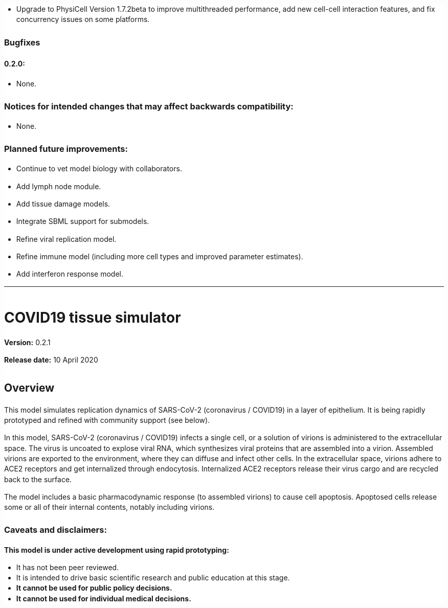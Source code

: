 + Upgrade to PhysiCell Version 1.7.2beta to improve multithreaded performance, add new cell-cell interaction features, and fix concurrency issues on some platforms. 

### Bugfixes 
#### 0.2.0: 
+ None. 

### Notices for intended changes that may affect backwards compatibility:
 
+ None.  

### Planned future improvements: 
 
+ Continue to vet model biology with collaborators. 

+ Add lymph node module. 

+ Add tissue damage models. 

+ Integrate SBML support for submodels.  

+ Refine viral replication model. 

+ Refine immune model (including more cell types and improved parameter estimates).

+ Add interferon response model. 

* * * 

# COVID19 tissue simulator 
**Version:** 0.2.1

**Release date:** 10 April 2020

## Overview
This model simulates replication dynamics of SARS-CoV-2 (coronavirus / COVID19) in a layer of epithelium. It is being rapidly prototyped and refined with community support (see below).

In this model, SARS-CoV-2 (coronavirus / COVID19) infects a single cell, or a solution of virions is administered to the extracellular space. The virus is uncoated to explose viral RNA, which synthesizes viral proteins that are assembled into a virion. Assembled virions are exported to the environment, where they can diffuse and infect other cells. In the extracellular space, virions adhere to ACE2 receptors and get internalized through endocytosis. Internalized ACE2 receptors release their virus cargo and are recycled back to the surface. 

The model includes a basic pharmacodynamic response (to assembled virions) to cause cell apoptosis. Apoptosed cells release some or all of their internal contents, notably including virions.

### Caveats and disclaimers: 
**This model is under active development using rapid prototyping:**
* It has not been peer reviewed. 
* It is intended to drive basic scientific research and public education at this stage. 
* **It cannot be used for public policy decisions.**
* **It cannot be used for individual medical decisions.**
